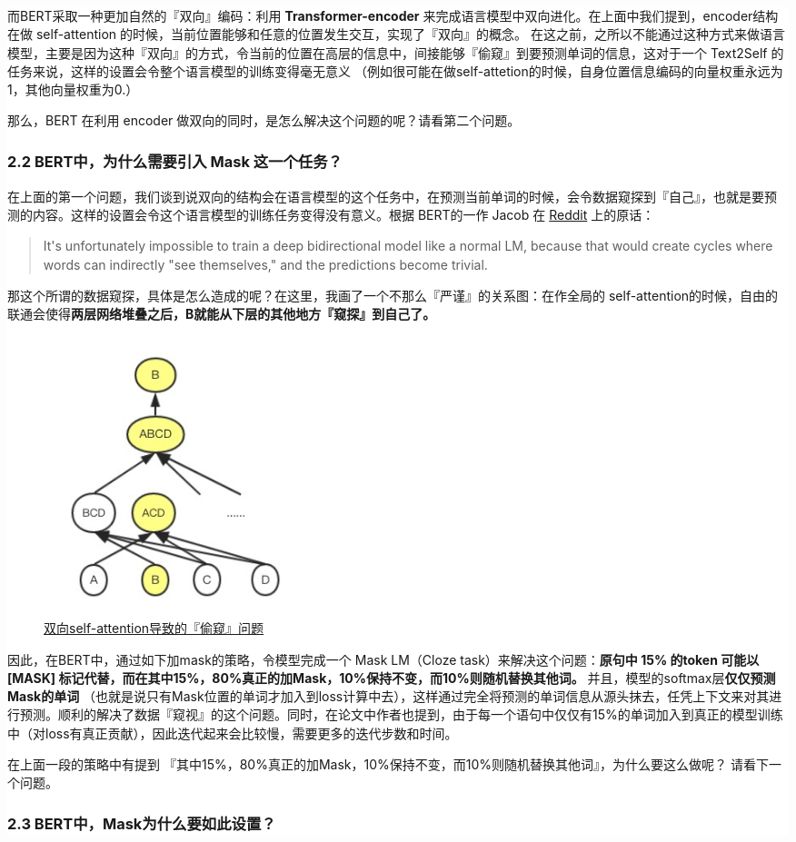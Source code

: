 

而BERT采取一种更加自然的『双向』编码：利用 **Transformer-encoder** 来完成语言模型中双向进化。在上面中我们提到，encoder结构在做 self-attention 的时候，当前位置能够和任意的位置发生交互，实现了『双向』的概念。
在这之前，之所以不能通过这种方式来做语言模型，主要是因为这种『双向』的方式，令当前的位置在高层的信息中，间接能够『偷窥』到要预测单词的信息，这对于一个 Text2Self 的任务来说，这样的设置会令整个语言模型的训练变得毫无意义
（例如很可能在做self-attetion的时候，自身位置信息编码的向量权重永远为1，其他向量权重为0.）

那么，BERT 在利用 encoder 做双向的同时，是怎么解决这个问题的呢？请看第二个问题。


### 2.2 BERT中，为什么需要引入 Mask 这一个任务？

在上面的第一个问题，我们谈到说双向的结构会在语言模型的这个任务中，在预测当前单词的时候，会令数据窥探到『自己』，也就是要预测的内容。这样的设置会令这个语言模型的训练任务变得没有意义。根据
BERT的一作 Jacob 在 [Reddit](https://www.reddit.com/r/MachineLearning/comments/9nfqxz/r_bert_pretraining_of_deep_bidirectional/) 上的原话：

> It's unfortunately impossible to train a deep bidirectional model like a normal LM, because that would create cycles where words can indirectly "see themselves," and the predictions become trivial.


那这个所谓的数据窥探，具体是怎么造成的呢？在这里，我画了一个不那么『严谨』的关系图：在作全局的 self-attention的时候，自由的联通会使得**两层网络堆叠之后，B就能从下层的其他地方『窥探』到自己了。**

<figure>
	<a href=""><img src="/assets/images/bert/see.jpg" alt="" width="300" heigh="300"></a>
    <figcaption><a href="" title="">双向self-attention导致的『偷窥』问题</a></figcaption>
</figure>

因此，在BERT中，通过如下加mask的策略，令模型完成一个 Mask LM（Cloze task）来解决这个问题：**原句中 15% 的token 可能以[MASK] 标记代替，而在其中15%，80%真正的加Mask，10%保持不变，而10%则随机替换其他词。** 并且，模型的softmax层**仅仅预测 Mask的单词**
（也就是说只有Mask位置的单词才加入到loss计算中去），这样通过完全将预测的单词信息从源头抹去，任凭上下文来对其进行预测。顺利的解决了数据『窥视』的这个问题。同时，在论文中作者也提到，由于每一个语句中仅仅有15%的单词加入到真正的模型训练中（对loss有真正贡献），因此迭代起来会比较慢，需要更多的迭代步数和时间。 

在上面一段的策略中有提到 『其中15%，80%真正的加Mask，10%保持不变，而10%则随机替换其他词』，为什么要这么做呢？ 请看下一个问题。

### 2.3 BERT中，Mask为什么要如此设置？
